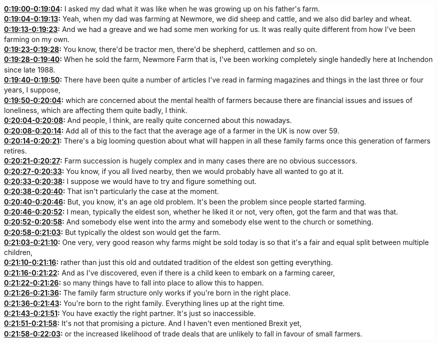 **[0:19:00-0:19:04](https://soundcloud.com/farmerama-radio/landed-part-1-the-family-farm#t=0:19:00):**  I asked my dad what it was like when he was growing up on his father's farm.  
**[0:19:04-0:19:13](https://soundcloud.com/farmerama-radio/landed-part-1-the-family-farm#t=0:19:04):**  Yeah, when my dad was farming at Newmore, we did sheep and cattle, and we also did barley and wheat.  
**[0:19:13-0:19:23](https://soundcloud.com/farmerama-radio/landed-part-1-the-family-farm#t=0:19:13):**  And we had a greave and we had some men working for us. It was really quite different from how I've been farming on my own.  
**[0:19:23-0:19:28](https://soundcloud.com/farmerama-radio/landed-part-1-the-family-farm#t=0:19:23):**  You know, there'd be tractor men, there'd be shepherd, cattlemen and so on.  
**[0:19:28-0:19:40](https://soundcloud.com/farmerama-radio/landed-part-1-the-family-farm#t=0:19:28):**  When he sold the farm, Newmore Farm that is, I've been working completely single handedly here at Inchendon since late 1988.  
**[0:19:40-0:19:50](https://soundcloud.com/farmerama-radio/landed-part-1-the-family-farm#t=0:19:40):**  There have been quite a number of articles I've read in farming magazines and things in the last three or four years, I suppose,  
**[0:19:50-0:20:04](https://soundcloud.com/farmerama-radio/landed-part-1-the-family-farm#t=0:19:50):**  which are concerned about the mental health of farmers because there are financial issues and issues of loneliness, which are affecting them quite badly, I think.  
**[0:20:04-0:20:08](https://soundcloud.com/farmerama-radio/landed-part-1-the-family-farm#t=0:20:04):**  And people, I think, are really quite concerned about this nowadays.  
**[0:20:08-0:20:14](https://soundcloud.com/farmerama-radio/landed-part-1-the-family-farm#t=0:20:08):**  Add all of this to the fact that the average age of a farmer in the UK is now over 59.  
**[0:20:14-0:20:21](https://soundcloud.com/farmerama-radio/landed-part-1-the-family-farm#t=0:20:14):**  There's a big looming question about what will happen in all these family farms once this generation of farmers retires.  
**[0:20:21-0:20:27](https://soundcloud.com/farmerama-radio/landed-part-1-the-family-farm#t=0:20:21):**  Farm succession is hugely complex and in many cases there are no obvious successors.  
**[0:20:27-0:20:33](https://soundcloud.com/farmerama-radio/landed-part-1-the-family-farm#t=0:20:27):**  You know, if you all lived nearby, then we would probably have all wanted to go at it.  
**[0:20:33-0:20:38](https://soundcloud.com/farmerama-radio/landed-part-1-the-family-farm#t=0:20:33):**  I suppose we would have to try and figure something out.  
**[0:20:38-0:20:40](https://soundcloud.com/farmerama-radio/landed-part-1-the-family-farm#t=0:20:38):**  That isn't particularly the case at the moment.  
**[0:20:40-0:20:46](https://soundcloud.com/farmerama-radio/landed-part-1-the-family-farm#t=0:20:40):**  But, you know, it's an age old problem. It's been the problem since people started farming.  
**[0:20:46-0:20:52](https://soundcloud.com/farmerama-radio/landed-part-1-the-family-farm#t=0:20:46):**  I mean, typically the eldest son, whether he liked it or not, very often, got the farm and that was that.  
**[0:20:52-0:20:58](https://soundcloud.com/farmerama-radio/landed-part-1-the-family-farm#t=0:20:52):**  And somebody else went into the army and somebody else went to the church or something.  
**[0:20:58-0:21:03](https://soundcloud.com/farmerama-radio/landed-part-1-the-family-farm#t=0:20:58):**  But typically the oldest son would get the farm.  
**[0:21:03-0:21:10](https://soundcloud.com/farmerama-radio/landed-part-1-the-family-farm#t=0:21:03):**  One very, very good reason why farms might be sold today is so that it's a fair and equal split between multiple children,  
**[0:21:10-0:21:16](https://soundcloud.com/farmerama-radio/landed-part-1-the-family-farm#t=0:21:10):**  rather than just this old and outdated tradition of the eldest son getting everything.  
**[0:21:16-0:21:22](https://soundcloud.com/farmerama-radio/landed-part-1-the-family-farm#t=0:21:16):**  And as I've discovered, even if there is a child keen to embark on a farming career,  
**[0:21:22-0:21:26](https://soundcloud.com/farmerama-radio/landed-part-1-the-family-farm#t=0:21:22):**  so many things have to fall into place to allow this to happen.  
**[0:21:26-0:21:36](https://soundcloud.com/farmerama-radio/landed-part-1-the-family-farm#t=0:21:26):**  The family farm structure only works if you're born in the right place.  
**[0:21:36-0:21:43](https://soundcloud.com/farmerama-radio/landed-part-1-the-family-farm#t=0:21:36):**  You're born to the right family. Everything lines up at the right time.  
**[0:21:43-0:21:51](https://soundcloud.com/farmerama-radio/landed-part-1-the-family-farm#t=0:21:43):**  You have exactly the right partner. It's just so inaccessible.  
**[0:21:51-0:21:58](https://soundcloud.com/farmerama-radio/landed-part-1-the-family-farm#t=0:21:51):**  It's not that promising a picture. And I haven't even mentioned Brexit yet,  
**[0:21:58-0:22:03](https://soundcloud.com/farmerama-radio/landed-part-1-the-family-farm#t=0:21:58):**  or the increased likelihood of trade deals that are unlikely to fall in favour of small farmers.  